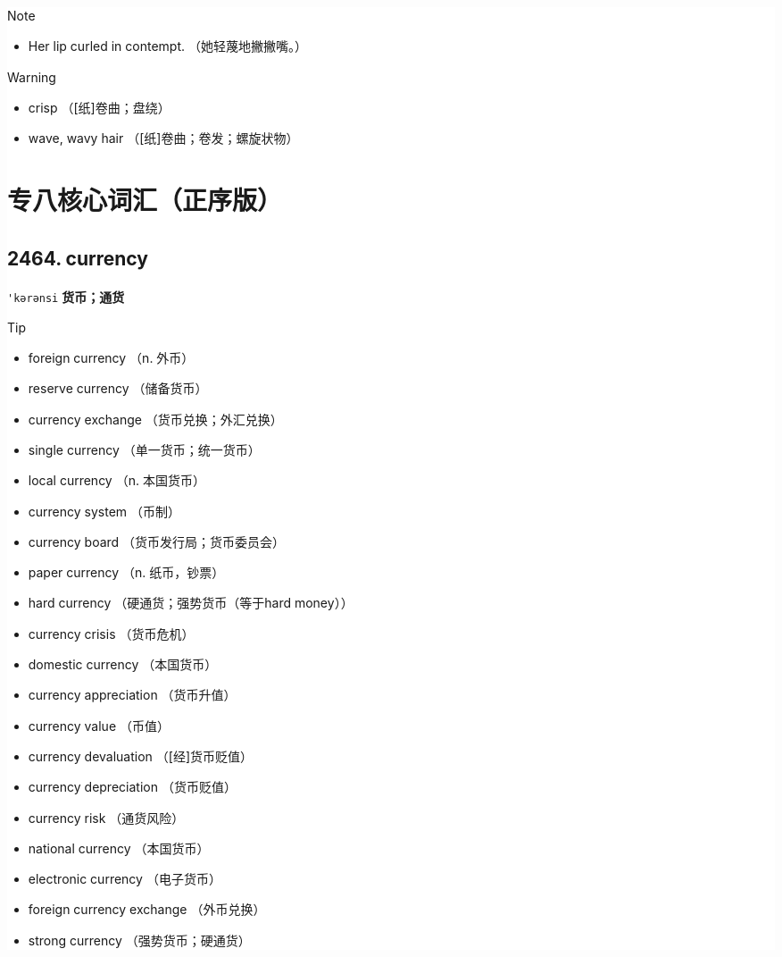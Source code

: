 > [!NOTE]
>
> - Her lip curled in contempt. （她轻蔑地撇撇嘴。）
>

> [!WARNING]
>
> - crisp （[纸]卷曲；盘绕）
>
> - wave, wavy hair （[纸]卷曲；卷发；螺旋状物）
>

# 专八核心词汇（正序版）

## 2464. currency

`'kərənsi`  **货币；通货**

> [!TIP]
>
> - foreign currency （n. 外币）
>
> - reserve currency （储备货币）
>
> - currency exchange （货币兑换；外汇兑换）
>
> - single currency （单一货币；统一货币）
>
> - local currency （n. 本国货币）
>
> - currency system （币制）
>
> - currency board （货币发行局；货币委员会）
>
> - paper currency （n. 纸币，钞票）
>
> - hard currency （硬通货；强势货币（等于hard money））
>
> - currency crisis （货币危机）
>
> - domestic currency （本国货币）
>
> - currency appreciation （货币升值）
>
> - currency value （币值）
>
> - currency devaluation （[经]货币贬值）
>
> - currency depreciation （货币贬值）
>
> - currency risk （通货风险）
>
> - national currency （本国货币）
>
> - electronic currency （电子货币）
>
> - foreign currency exchange （外币兑换）
>
> - strong currency （强势货币；硬通货）
>

